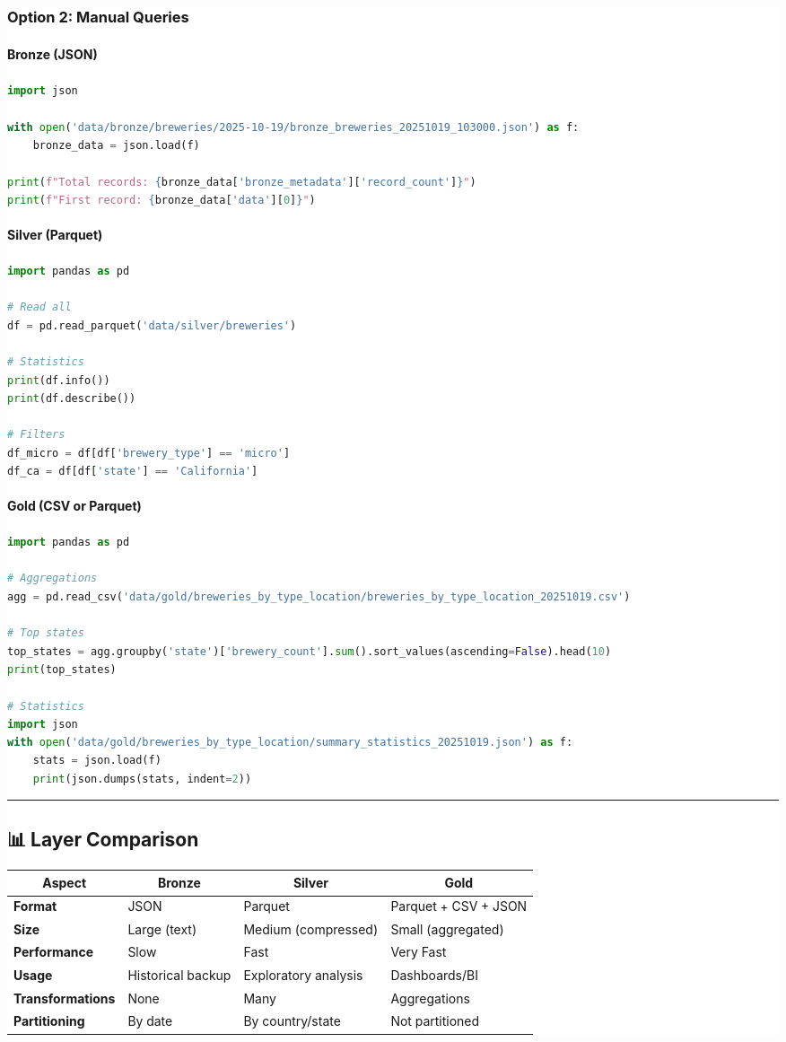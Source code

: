 ### **Option 2: Manual Queries**

#### **Bronze (JSON)**
```python
import json

with open('data/bronze/breweries/2025-10-19/bronze_breweries_20251019_103000.json') as f:
    bronze_data = json.load(f)
    
print(f"Total records: {bronze_data['bronze_metadata']['record_count']}")
print(f"First record: {bronze_data['data'][0]}")
```

#### **Silver (Parquet)**
```python
import pandas as pd

# Read all
df = pd.read_parquet('data/silver/breweries')

# Statistics
print(df.info())
print(df.describe())

# Filters
df_micro = df[df['brewery_type'] == 'micro']
df_ca = df[df['state'] == 'California']
```

#### **Gold (CSV or Parquet)**
```python
import pandas as pd

# Aggregations
agg = pd.read_csv('data/gold/breweries_by_type_location/breweries_by_type_location_20251019.csv')

# Top states
top_states = agg.groupby('state')['brewery_count'].sum().sort_values(ascending=False).head(10)
print(top_states)

# Statistics
import json
with open('data/gold/breweries_by_type_location/summary_statistics_20251019.json') as f:
    stats = json.load(f)
    print(json.dumps(stats, indent=2))
```

---

## 📊 Layer Comparison

| Aspect | Bronze | Silver | Gold |
|---------|--------|--------|------|
| **Format** | JSON | Parquet | Parquet + CSV + JSON |
| **Size** | Large (text) | Medium (compressed) | Small (aggregated) |
| **Performance** | Slow | Fast | Very Fast |
| **Usage** | Historical backup | Exploratory analysis | Dashboards/BI |
| **Transformations** | None | Many | Aggregations |
| **Partitioning** | By date | By country/state | Not partitioned |